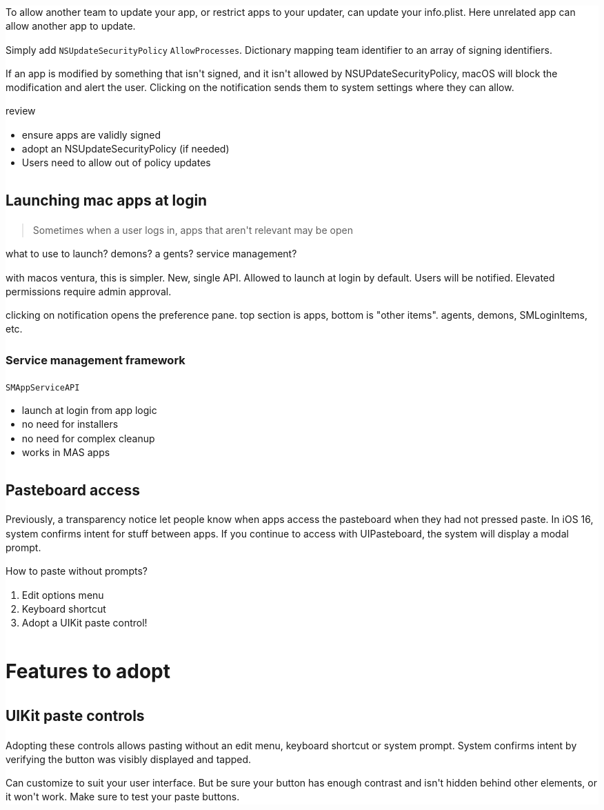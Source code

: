 To allow another team to update your app, or restrict apps to your updater, can update your info.plist.  Here unrelated app can allow another app to update.

Simply add
`NSUpdateSecurityPolicy` `AllowProcesses`.  Dictionary mapping team identifier to an array of signing identifiers.  

If an app is modified by something that isn't signed, and it isn't allowed by NSUPdateSecurityPolicy, macOS will block the modification and alert the user.  Clicking on the notification sends them to system settings where they can allow.

review
* ensure apps are validly signed
* adopt an NSUpdateSecurityPolicy (if needed)
* Users need to allow out of policy updates

## Launching mac apps at login
> Sometimes when a user logs in, apps that aren't relevant may be open

what to use to launch?  demons? a gents? service management?

with macos ventura, this is simpler.  New, single API.  Allowed to launch at login by default.  Users will be notified.  Elevated permissions require admin approval.

clicking on notification opens the preference pane.  top section is apps, bottom is "other items".  agents, demons, SMLoginItems, etc.  

### Service management framework
`SMAppServiceAPI`
* launch at login from app logic
* no need for installers
* no need for complex cleanup
* works in MAS apps

## Pasteboard access
Previously, a transparency notice let people know when apps access the pasteboard when they had not pressed paste.  In iOS 16, system confirms intent for stuff between apps.  If you continue to access with UIPasteboard, the system will display a modal prompt.

How to paste without prompts?
1.  Edit options menu
2. Keyboard shortcut
3. Adopt a UIKit paste control!


# Features to adopt
## UIKit paste controls
Adopting these controls allows pasting without an edit menu, keyboard shortcut or system prompt.  System confirms intent by verifying the button was visibly displayed and tapped.

Can customize to suit your user interface.  But be sure your button has enough contrast and isn't hidden behind other elements, or it won't work. Make sure to test your paste buttons.
